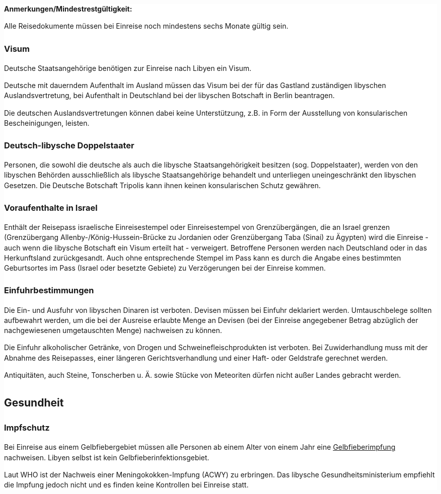 **Anmerkungen/Mindestrestgültigkeit:** 

Alle Reisedokumente müssen bei Einreise noch mindestens sechs Monate gültig sein.

### Visum

Deutsche Staatsangehörige benötigen zur Einreise nach Libyen ein Visum.  

Deutsche mit dauerndem Aufenthalt im Ausland müssen das Visum bei der für das Gastland zuständigen libyschen Auslandsvertretung, bei Aufenthalt in Deutschland bei der libyschen Botschaft in Berlin beantragen.  

Die deutschen Auslandsvertretungen können dabei keine Unterstützung, z.B. in Form der Ausstellung von konsularischen Bescheinigungen, leisten.

### Deutsch-libysche Doppelstaater

Personen, die sowohl die deutsche als auch die libysche Staatsangehörigkeit besitzen (sog. Doppelstaater), werden von den libyschen Behörden ausschließlich als libysche Staatsangehörige behandelt und unterliegen uneingeschränkt den libyschen Gesetzen. Die Deutsche Botschaft Tripolis kann ihnen keinen konsularischen Schutz gewähren.

### Voraufenthalte in Israel

Enthält der Reisepass israelische Einreisestempel oder Einreisestempel von Grenzübergängen, die an Israel grenzen (Grenzübergang Allenby-/König-Hussein-Brücke zu Jordanien oder Grenzübergang Taba (Sinai) zu Ägypten) wird die Einreise - auch wenn die libysche Botschaft ein Visum erteilt hat - verweigert. Betroffene Personen werden nach Deutschland oder in das Herkunftsland zurückgesandt. Auch ohne entsprechende Stempel im Pass kann es durch die Angabe eines bestimmten Geburtsortes im Pass (Israel oder besetzte Gebiete) zu Verzögerungen bei der Einreise kommen.

### Einfuhrbestimmungen

Die Ein- und Ausfuhr von libyschen Dinaren ist verboten. Devisen müssen bei Einfuhr deklariert werden. Umtauschbelege sollten aufbewahrt werden, um die bei der Ausreise erlaubte Menge an Devisen (bei der Einreise angegebener Betrag abzüglich der nachgewiesenen umgetauschten Menge) nachweisen zu können.

Die Einfuhr alkoholischer Getränke, von Drogen und Schweinefleischprodukten ist verboten. Bei Zuwiderhandlung muss mit der Abnahme des Reisepasses, einer längeren Gerichtsverhandlung und einer Haft- oder Geldstrafe gerechnet werden.

Antiquitäten, auch Steine, Tonscherben u. Ä. sowie Stücke von Meteoriten dürfen nicht außer Landes gebracht werden.

## Gesundheit

### Impfschutz

Bei Einreise aus einem Gelbfiebergebiet müssen alle Personen ab einem Alter von einem Jahr eine [Gelbfieberimpfung](https://www.auswaertiges-amt.de/de/ReiseUndSicherheit/reise-gesundheit/gelbfieber/2562864 "Gelbfieber") nachweisen. Libyen selbst ist kein Gelbfieberinfektionsgebiet.

Laut WHO ist der Nachweis einer Meningokokken-Impfung (ACWY) zu erbringen. Das libysche Gesundheitsministerium empfiehlt die Impfung jedoch nicht und es finden keine Kontrollen bei Einreise statt.
